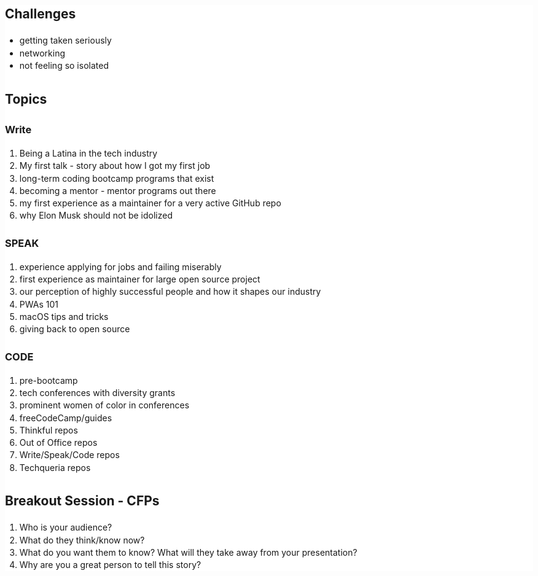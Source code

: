## Challenges

* getting taken seriously
* networking
* not feeling so isolated

## Topics

### Write

1. Being a Latina in the tech industry
2. My first talk - story about how I got my first job
3. long-term coding bootcamp programs that exist
4. becoming a mentor - mentor programs out there
5. my first experience as a maintainer for a very active GitHub repo
6. why Elon Musk should not be idolized

### SPEAK

1. experience applying for jobs and failing miserably
2. first experience as maintainer for large open source project
3. our perception of highly successful people and how it shapes our industry
4. PWAs 101
5. macOS tips and tricks
6. giving back to open source

### CODE

1. pre-bootcamp
2. tech conferences with diversity grants
3. prominent women of color in conferences
4. freeCodeCamp/guides
5. Thinkful repos
6. Out of Office repos
7. Write/Speak/Code repos
8. Techqueria repos

## Breakout Session - CFPs

1. Who is your audience?
2. What do they think/know now?
3. What do you want them to know? What will they take away from your presentation?
4. Why are you a great person to tell this story?
